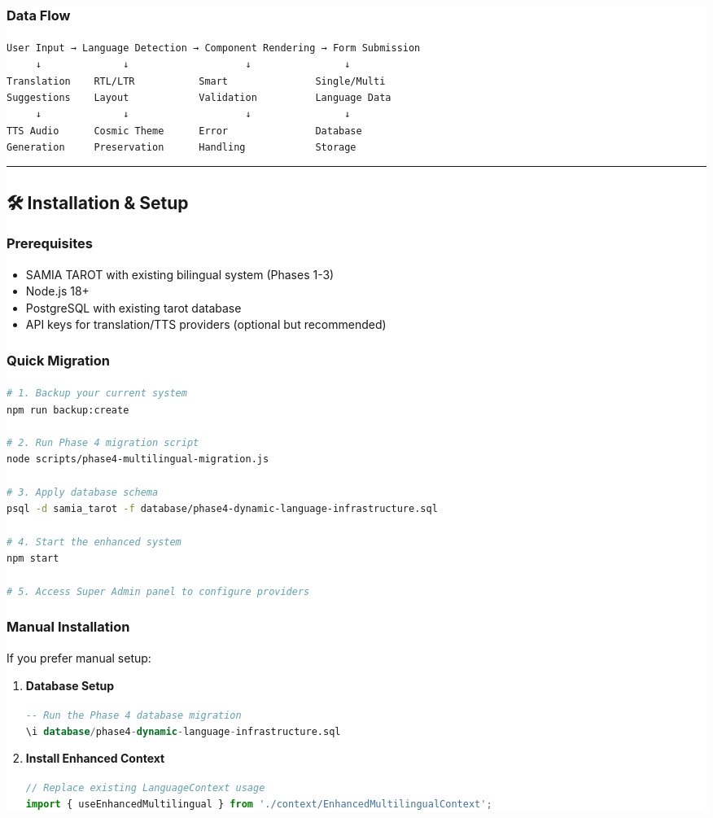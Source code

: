 ### Data Flow

```
User Input → Language Detection → Component Rendering → Form Submission
     ↓              ↓                    ↓                ↓
Translation    RTL/LTR           Smart               Single/Multi
Suggestions    Layout            Validation          Language Data
     ↓              ↓                    ↓                ↓
TTS Audio      Cosmic Theme      Error               Database
Generation     Preservation      Handling            Storage
```

---

## 🛠️ Installation & Setup

### Prerequisites
- SAMIA TAROT with existing bilingual system (Phases 1-3)
- Node.js 18+
- PostgreSQL with existing tarot database
- API keys for translation/TTS providers (optional but recommended)

### Quick Migration
```bash
# 1. Backup your current system
npm run backup:create

# 2. Run Phase 4 migration script
node scripts/phase4-multilingual-migration.js

# 3. Apply database schema
psql -d samia_tarot -f database/phase4-dynamic-language-infrastructure.sql

# 4. Start the enhanced system
npm start

# 5. Access Super Admin panel to configure providers
```

### Manual Installation
If you prefer manual setup:

1. **Database Setup**
   ```sql
   -- Run the Phase 4 database migration
   \i database/phase4-dynamic-language-infrastructure.sql
   ```

2. **Install Enhanced Context**
   ```jsx
   // Replace existing LanguageContext usage
   import { useEnhancedMultilingual } from './context/EnhancedMultilingualContext';
   ```
